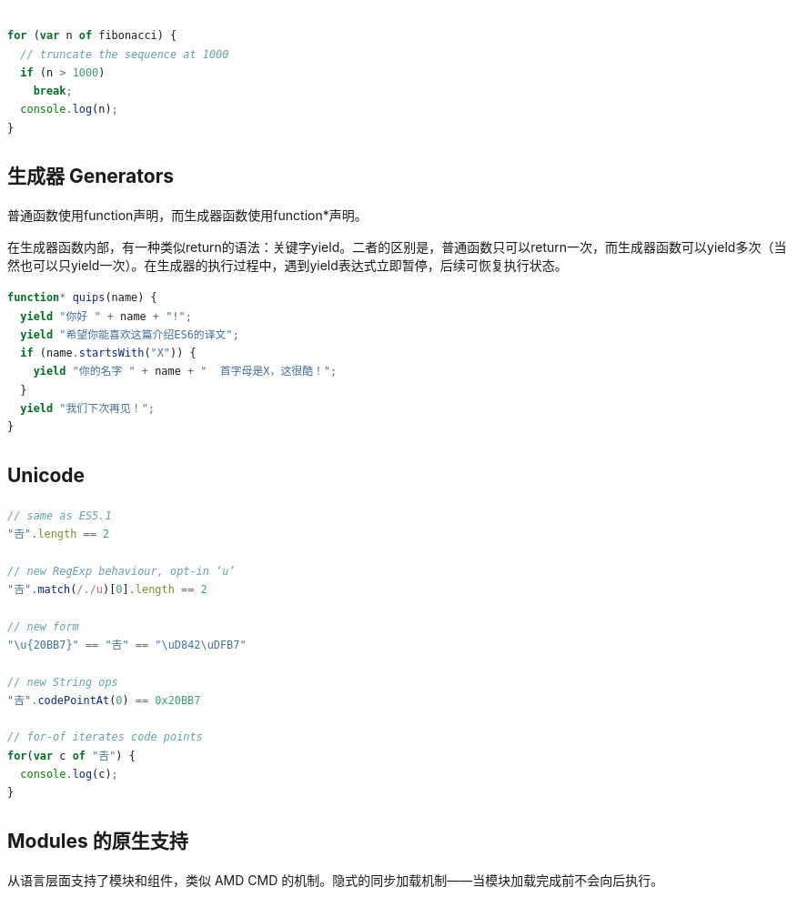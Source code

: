 ```javascript

for (var n of fibonacci) {
  // truncate the sequence at 1000
  if (n > 1000)
    break;
  console.log(n);
}
```

## 生成器 Generators

普通函数使用function声明，而生成器函数使用function*声明。

在生成器函数内部，有一种类似return的语法：关键字yield。二者的区别是，普通函数只可以return一次，而生成器函数可以yield多次（当然也可以只yield一次）。在生成器的执行过程中，遇到yield表达式立即暂停，后续可恢复执行状态。

```javascript
function* quips(name) {
  yield "你好 " + name + "!";
  yield "希望你能喜欢这篇介绍ES6的译文";
  if (name.startsWith("X")) {
    yield "你的名字 " + name + "  首字母是X，这很酷！";
  }
  yield "我们下次再见！";
}
```

## Unicode

```javascript
// same as ES5.1
"𠮷".length == 2

// new RegExp behaviour, opt-in ‘u’
"𠮷".match(/./u)[0].length == 2

// new form
"\u{20BB7}" == "𠮷" == "\uD842\uDFB7"

// new String ops
"𠮷".codePointAt(0) == 0x20BB7

// for-of iterates code points
for(var c of "𠮷") {
  console.log(c);
}
```

## Modules 的原生支持

从语言层面支持了模块和组件，类似 AMD CMD 的机制。隐式的同步加载机制——当模块加载完成前不会向后执行。
